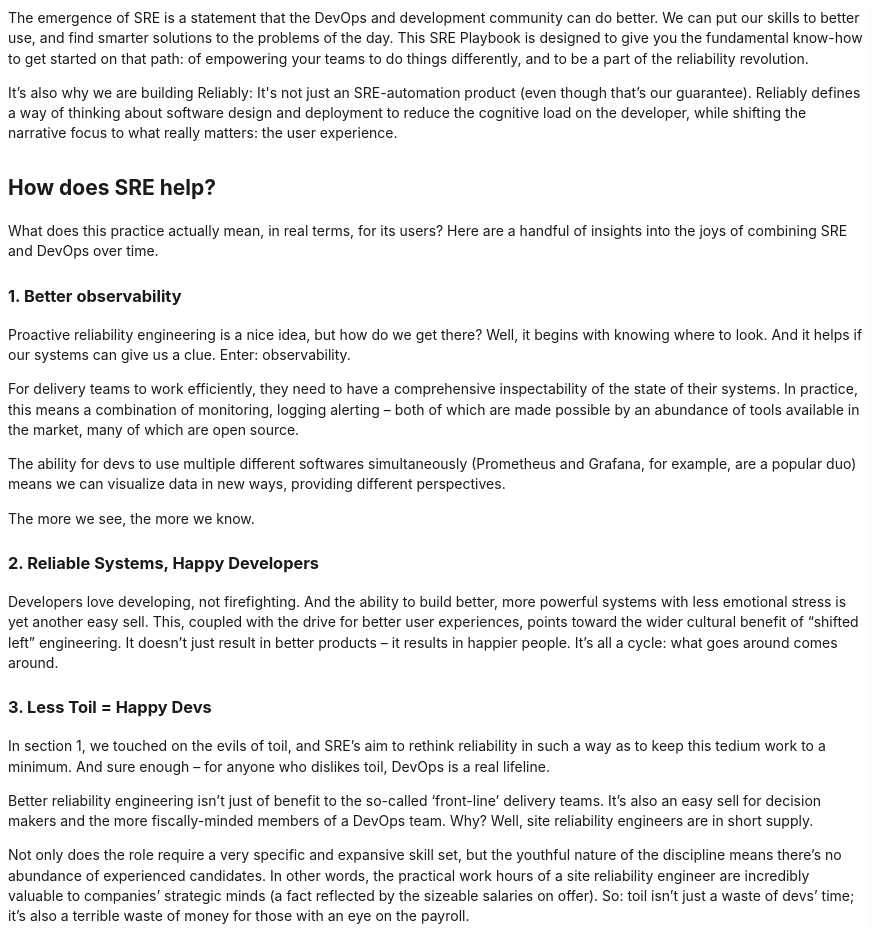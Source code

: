 The emergence of SRE is a statement that the DevOps and development community can do better. We can put our skills to better use, and find smarter solutions to the problems of the day. This SRE Playbook is designed to give you the fundamental know-how to get started on that path: of empowering your teams to do things differently, and to be a part of the reliability revolution.

It’s also why we are building Reliably: It's not just an SRE-automation product (even though that’s our guarantee). Reliably defines a way of thinking about software design and deployment to reduce the cognitive load on the developer, while shifting the narrative focus to what really matters: the user experience.

## How does SRE help?

What does this practice actually mean, in real terms, for its users? Here are a handful of insights into the joys of combining SRE and DevOps over time.

### 1. Better observability

Proactive reliability engineering is a nice idea, but how do we get there? Well, it begins with knowing where to look. And it helps if our systems can give us a clue. Enter: observability.

For delivery teams to work efficiently, they need to have a comprehensive inspectability of the state of their systems. In practice, this means a combination of monitoring, logging alerting – both of which are made possible by an abundance of tools available in the market, many of which are open source.

The ability for devs to use multiple different softwares simultaneously (Prometheus and Grafana, for example, are a popular duo) means we can visualize data in new ways, providing different perspectives.

The more we see, the more we know.

### 2. Reliable Systems, Happy Developers

Developers love developing, not firefighting. And the ability to build better, more powerful systems with less emotional stress is yet another easy sell. This, coupled with the drive for better user experiences, points toward the wider cultural benefit of “shifted left” engineering. It doesn’t just result in better products – it results in happier people. It’s all a cycle: what goes around comes around.

### 3. Less Toil = Happy Devs

In section 1, we touched on the evils of toil, and SRE’s aim to rethink reliability in such a way as to keep this tedium work to a minimum. And sure enough – for anyone who dislikes toil, DevOps is a real lifeline.

Better reliability engineering isn’t just of benefit to the so-called ‘front-line’ delivery teams. It’s also an easy sell for decision makers and the more fiscally-minded members of a DevOps team. Why? Well, site reliability engineers are in short supply.

Not only does the role require a very specific and expansive skill set, but the youthful nature of the discipline means there’s no abundance of experienced candidates. In other words, the practical work hours of a site reliability engineer are incredibly valuable to companies’ strategic minds (a fact reflected by the sizeable salaries on offer). So: toil isn’t just a waste of devs’ time; it’s also a terrible waste of money for those with an eye on the payroll.
